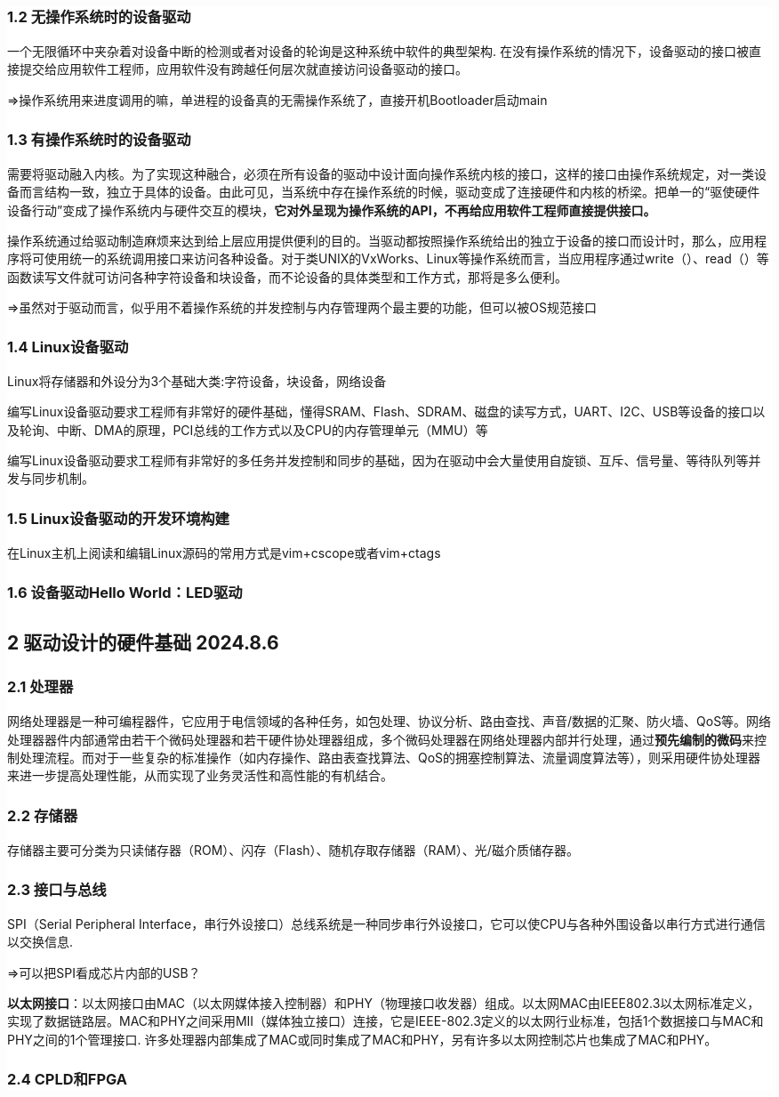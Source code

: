 ### 1.2 无操作系统时的设备驱动

一个无限循环中夹杂着对设备中断的检测或者对设备的轮询是这种系统中软件的典型架构. 在没有操作系统的情况下，设备驱动的接口被直接提交给应用软件工程师，应用软件没有跨越任何层次就直接访问设备驱动的接口。

=>操作系统用来进度调用的嘛，单进程的设备真的无需操作系统了，直接开机Bootloader启动main

### 1.3 有操作系统时的设备驱动

需要将驱动融入内核。为了实现这种融合，必须在所有设备的驱动中设计面向操作系统内核的接口，这样的接口由操作系统规定，对一类设备而言结构一致，独立于具体的设备。由此可见，当系统中存在操作系统的时候，驱动变成了连接硬件和内核的桥梁。把单一的“驱使硬件设备行动”变成了操作系统内与硬件交互的模块，**它对外呈现为操作系统的API，不再给应用软件工程师直接提供接口。**

操作系统通过给驱动制造麻烦来达到给上层应用提供便利的目的。当驱动都按照操作系统给出的独立于设备的接口而设计时，那么，应用程序将可使用统一的系统调用接口来访问各种设备。对于类UNIX的VxWorks、Linux等操作系统而言，当应用程序通过write（）、read（）等函数读写文件就可访问各种字符设备和块设备，而不论设备的具体类型和工作方式，那将是多么便利。

=>虽然对于驱动而言，似乎用不着操作系统的并发控制与内存管理两个最主要的功能，但可以被OS规范接口

### 1.4 Linux设备驱动

Linux将存储器和外设分为3个基础大类:字符设备，块设备，网络设备

编写Linux设备驱动要求工程师有非常好的硬件基础，懂得SRAM、Flash、SDRAM、磁盘的读写方式，UART、I2C、USB等设备的接口以及轮询、中断、DMA的原理，PCI总线的工作方式以及CPU的内存管理单元（MMU）等

编写Linux设备驱动要求工程师有非常好的多任务并发控制和同步的基础，因为在驱动中会大量使用自旋锁、互斥、信号量、等待队列等并发与同步机制。

### 1.5 Linux设备驱动的开发环境构建

在Linux主机上阅读和编辑Linux源码的常用方式是vim+cscope或者vim+ctags

### 1.6 设备驱动Hello World：LED驱动

## 2 驱动设计的硬件基础 2024.8.6

### 2.1 处理器

网络处理器是一种可编程器件，它应用于电信领域的各种任务，如包处理、协议分析、路由查找、声音/数据的汇聚、防火墙、QoS等。网络处理器器件内部通常由若干个微码处理器和若干硬件协处理器组成，多个微码处理器在网络处理器内部并行处理，通过**预先编制的微码**来控制处理流程。而对于一些复杂的标准操作（如内存操作、路由表查找算法、QoS的拥塞控制算法、流量调度算法等），则采用硬件协处理器来进一步提高处理性能，从而实现了业务灵活性和高性能的有机结合。

### 2.2 存储器

存储器主要可分类为只读储存器（ROM）、闪存（Flash）、随机存取存储器（RAM）、光/磁介质储存器。

### 2.3 接口与总线 

SPI（Serial Peripheral Interface，串行外设接口）总线系统是一种同步串行外设接口，它可以使CPU与各种外围设备以串行方式进行通信以交换信息.

=>可以把SPI看成芯片内部的USB？



**以太网接口**：以太网接口由MAC（以太网媒体接入控制器）和PHY（物理接口收发器）组成。以太网MAC由IEEE802.3以太网标准定义，实现了数据链路层。MAC和PHY之间采用MII（媒体独立接口）连接，它是IEEE-802.3定义的以太网行业标准，包括1个数据接口与MAC和PHY之间的1个管理接口. 许多处理器内部集成了MAC或同时集成了MAC和PHY，另有许多以太网控制芯片也集成了MAC和PHY。

### 2.4 CPLD和FPGA
